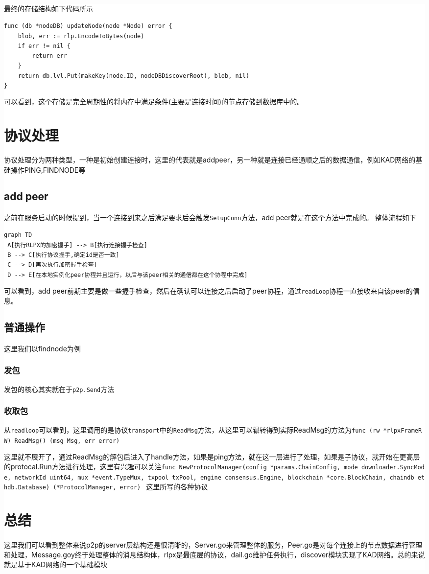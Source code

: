 最终的存储结构如下代码所示

```golang
func (db *nodeDB) updateNode(node *Node) error {
	blob, err := rlp.EncodeToBytes(node)
	if err != nil {
		return err
	}
	return db.lvl.Put(makeKey(node.ID, nodeDBDiscoverRoot), blob, nil)
}
```

可以看到，这个存储是完全周期性的将内存中满足条件(主要是连接时间)的节点存储到数据库中的。


# 协议处理

协议处理分为两种类型，一种是初始创建连接时，这里的代表就是addpeer，另一种就是连接已经通顺之后的数据通信，例如KAD网络的基础操作PING,FINDNODE等

## add peer

之前在服务启动的时候提到，当一个连接到来之后满足要求后会触发`SetupConn`方法，add peer就是在这个方法中完成的。
整体流程如下

```
graph TD
 A[执行RLPX的加密握手] --> B[执行连接握手检查]
 B --> C[执行协议握手,确定id是否一致]
 C --> D[再次执行加密握手检查]
 D --> E[在本地实例化peer协程并且运行，以后与该peer相关的通信都在这个协程中完成]

```

可以看到，add peer前期主要是做一些握手检查，然后在确认可以连接之后启动了peer协程，通过`readLoop`协程一直接收来自该peer的信息。

## 普通操作

这里我们以findnode为例


### 发包

发包的核心其实就在于`p2p.Send`方法


### 收取包


从`readloop`可以看到，这里调用的是协议`transport`中的`ReadMsg`方法，从这里可以辗转得到实际ReadMsg的方法为`func (rw *rlpxFrameRW) ReadMsg() (msg Msg, err error)`

这里就不展开了，通过ReadMsg的解包后进入了handle方法，如果是ping方法，就在这一层进行了处理，如果是子协议，就开始在更高层的protocal.Run方法进行处理，这里有兴趣可以关注`func NewProtocolManager(config *params.ChainConfig, mode downloader.SyncMode, networkId uint64, mux *event.TypeMux, txpool txPool, engine consensus.Engine, blockchain *core.BlockChain, chaindb ethdb.Database) (*ProtocolManager, error) `
这里所写的各种协议

# 总结

这里我们可以看到整体来说p2p的server层结构还是很清晰的，Server.go来管理整体的服务，Peer.go是对每个连接上的节点数据进行管理和处理，Message.goy终于处理整体的消息结构体，rlpx是最底层的协议，dail.go维护任务执行，discover模块实现了KAD网络。总的来说就是基于KAD网络的一个基础模块

